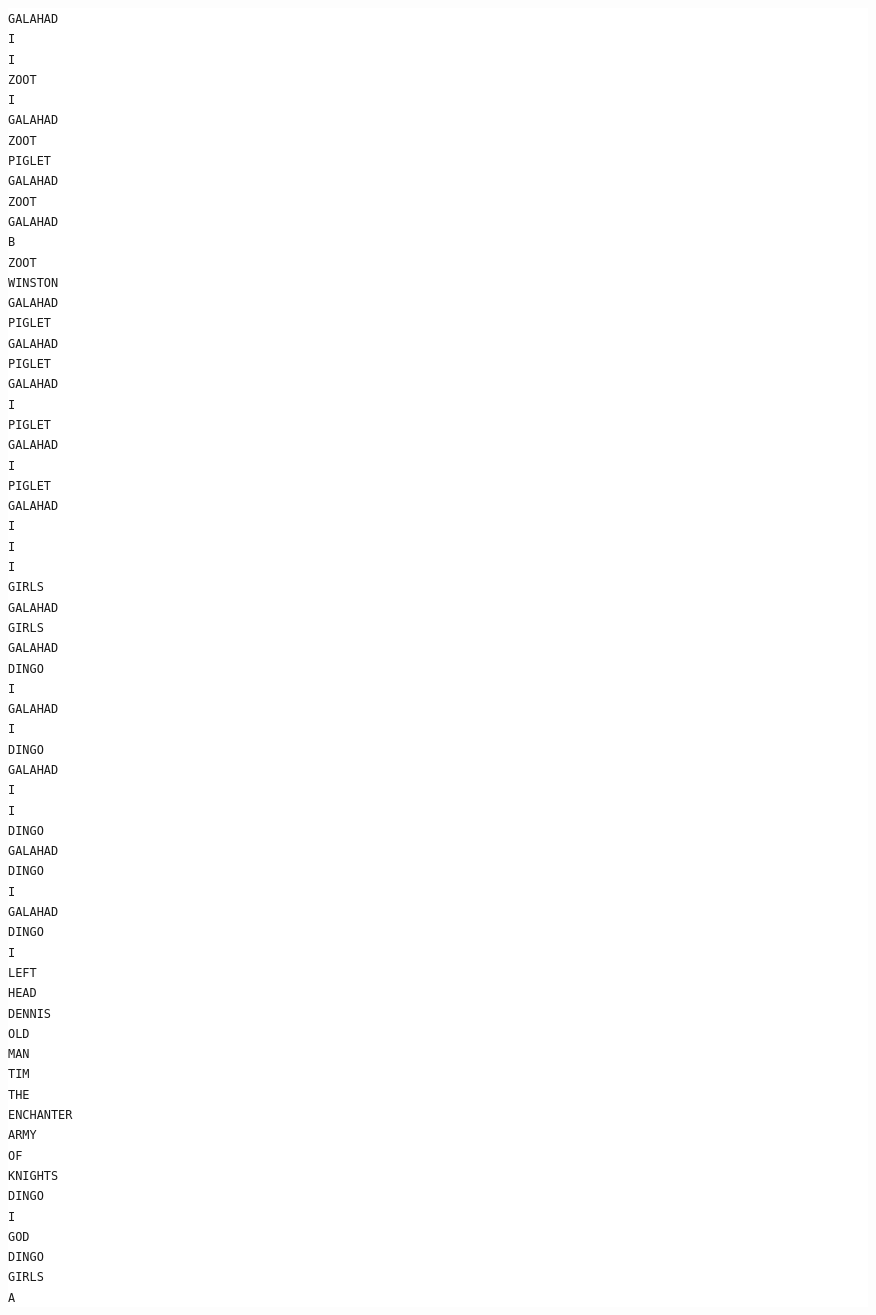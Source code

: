     GALAHAD
    I
    I
    ZOOT
    I
    GALAHAD
    ZOOT
    PIGLET
    GALAHAD
    ZOOT
    GALAHAD
    B
    ZOOT
    WINSTON
    GALAHAD
    PIGLET
    GALAHAD
    PIGLET
    GALAHAD
    I
    PIGLET
    GALAHAD
    I
    PIGLET
    GALAHAD
    I
    I
    I
    GIRLS
    GALAHAD
    GIRLS
    GALAHAD
    DINGO
    I
    GALAHAD
    I
    DINGO
    GALAHAD
    I
    I
    DINGO
    GALAHAD
    DINGO
    I
    GALAHAD
    DINGO
    I
    LEFT
    HEAD
    DENNIS
    OLD
    MAN
    TIM
    THE
    ENCHANTER
    ARMY
    OF
    KNIGHTS
    DINGO
    I
    GOD
    DINGO
    GIRLS
    A